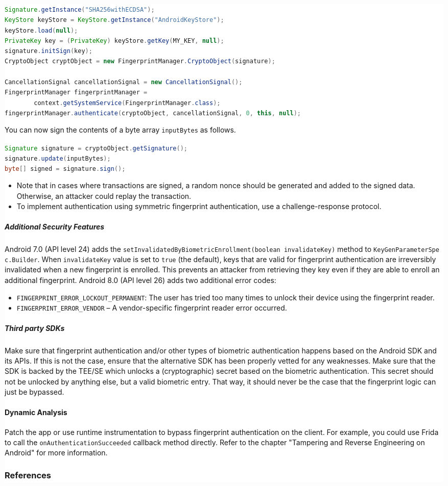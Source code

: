 ```Java
Signature.getInstance("SHA256withECDSA");
KeyStore keyStore = KeyStore.getInstance("AndroidKeyStore");
keyStore.load(null);
PrivateKey key = (PrivateKey) keyStore.getKey(MY_KEY, null);
signature.initSign(key);
CryptoObject cryptObject = new FingerprintManager.CryptoObject(signature);

CancellationSignal cancellationSignal = new CancellationSignal();
FingerprintManager fingerprintManager =
        context.getSystemService(FingerprintManager.class);
fingerprintManager.authenticate(cryptoObject, cancellationSignal, 0, this, null);
```

You can now sign the contents of a byte array `inputBytes` as follows.

```Java
Signature signature = cryptoObject.getSignature();
signature.update(inputBytes);
byte[] signed = signature.sign();
```

- Note that in cases where transactions are signed, a random nonce should be generated and added to the signed data. Otherwise, an attacker could replay the transaction.
- To implement authentication using symmetric fingerprint authentication, use a challenge-response protocol.

##### Additional Security Features

Android 7.0 (API level 24) adds the `setInvalidatedByBiometricEnrollment(boolean invalidateKey)` method to `KeyGenParameterSpec.Builder`. When `invalidateKey` value is set to `true` (the default), keys that are valid for fingerprint authentication are irreversibly invalidated when a new fingerprint is enrolled. This prevents an attacker from retrieving they key even if they are able to enroll an additional fingerprint.
Android 8.0 (API level 26) adds two additional error codes:

- `FINGERPRINT_ERROR_LOCKOUT_PERMANENT`: The user has tried too many times to unlock their device using the fingerprint reader.
- `FINGERPRINT_ERROR_VENDOR` – A vendor-specific fingerprint reader error occurred.

##### Third party SDKs

Make sure that fingerprint authentication and/or other types of biometric authentication happens based on the Android SDK and its APIs. If this is not the case, ensure that the alternative SDK has been properly vetted for any weaknesses. Make sure that the SDK is backed by the TEE/SE which unlocks a (cryptographic) secret based on the biometric authentication. This secret should not be unlocked by anything else, but a valid biometric entry. That way, it should never be the case that the fingerprint logic can just be bypassed.

#### Dynamic Analysis

Patch the app or use runtime instrumentation to bypass fingerprint authentication on the client. For example, you could use Frida to call the `onAuthenticationSucceeded` callback method directly. Refer to the chapter "Tampering and Reverse Engineering on Android" for more information.

### References
